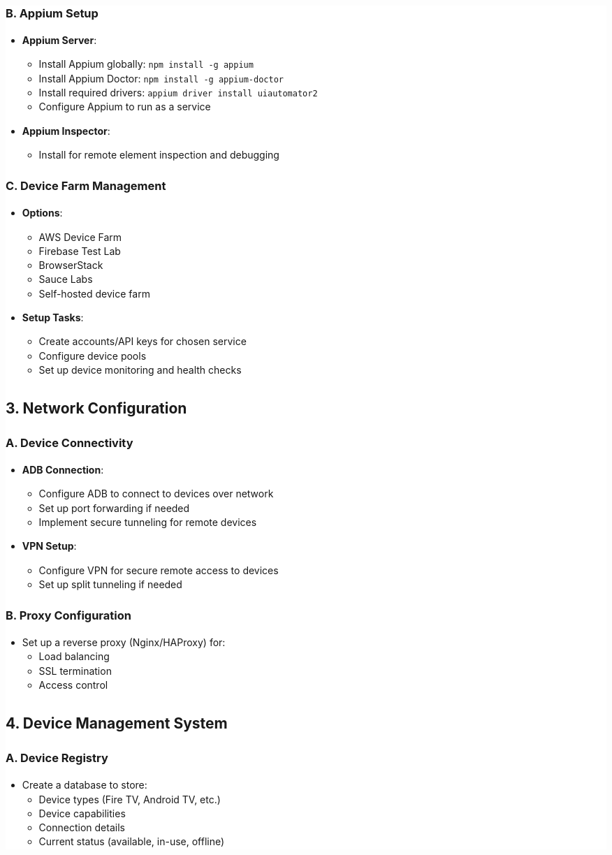 ### B. Appium Setup
- **Appium Server**:
  - Install Appium globally: `npm install -g appium`
  - Install Appium Doctor: `npm install -g appium-doctor`
  - Install required drivers: `appium driver install uiautomator2`
  - Configure Appium to run as a service

- **Appium Inspector**:
  - Install for remote element inspection and debugging

### C. Device Farm Management
- **Options**:
  - AWS Device Farm
  - Firebase Test Lab
  - BrowserStack
  - Sauce Labs
  - Self-hosted device farm

- **Setup Tasks**:
  - Create accounts/API keys for chosen service
  - Configure device pools
  - Set up device monitoring and health checks

## 3. Network Configuration

### A. Device Connectivity
- **ADB Connection**:
  - Configure ADB to connect to devices over network
  - Set up port forwarding if needed
  - Implement secure tunneling for remote devices

- **VPN Setup**:
  - Configure VPN for secure remote access to devices
  - Set up split tunneling if needed

### B. Proxy Configuration
- Set up a reverse proxy (Nginx/HAProxy) for:
  - Load balancing
  - SSL termination
  - Access control

## 4. Device Management System

### A. Device Registry
- Create a database to store:
  - Device types (Fire TV, Android TV, etc.)
  - Device capabilities
  - Connection details
  - Current status (available, in-use, offline)
